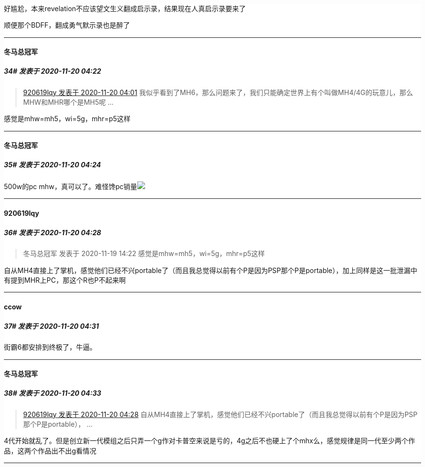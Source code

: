 好尴尬，本来revelation不应该望文生义翻成启示录，结果现在人真启示录要来了

顺便那个BDFF，翻成勇气默示录也是醉了


-----

####  冬马总冠军  
##### 34#       发表于 2020-11-20 04:22


<blockquote><a href="httphttps://bbs.saraba1st.com/2b/forum.php?mod=redirect&amp;goto=findpost&amp;pid=49454876&amp;ptid=1973247" target="_blank">920619lqy 发表于 2020-11-20 04:01</a>
我似乎看到了MH6，那么问题来了，我们只能确定世界上有个叫做MH4/4G的玩意儿，那么MHW和MHR哪个是MH5呢 ...</blockquote>
感觉是mhw=mh5，wi=5g，mhr=p5这样


-----

####  冬马总冠军  
##### 35#       发表于 2020-11-20 04:24


500w的pc mhw，真可以了。难怪馋pc销量<img src="https://static.saraba1st.com/image/smiley/face2017/037.png" referrerpolicy="no-referrer">


-----

####  920619lqy  
##### 36#       发表于 2020-11-20 04:28


<blockquote>冬马总冠军 发表于 2020-11-19 14:22
感觉是mhw=mh5，wi=5g，mhr=p5这样</blockquote>
自从MH4直接上了掌机，感觉他们已经不兴portable了（而且我总觉得以前有个P是因为PSP那个P是portable），加上同样是这一批泄漏中有提到MHR上PC，那这个R也P不起来啊


-----

####  ccow  
##### 37#       发表于 2020-11-20 04:31


街霸6都安排到终极了，牛逼。


-----

####  冬马总冠军  
##### 38#       发表于 2020-11-20 04:33


<blockquote><a href="httphttps://bbs.saraba1st.com/2b/forum.php?mod=redirect&amp;goto=findpost&amp;pid=49454906&amp;ptid=1973247" target="_blank">920619lqy 发表于 2020-11-20 04:28</a>
自从MH4直接上了掌机，感觉他们已经不兴portable了（而且我总觉得以前有个P是因为PSP那个P是portable）， ...</blockquote>
4代开始就乱了。但是创立新一代模组之后只弄一个g作对卡普空来说是亏的，4g之后不也硬上了个mhx么，感觉规律是同一代至少两个作品，这两个作品出不出g看情况


-----
